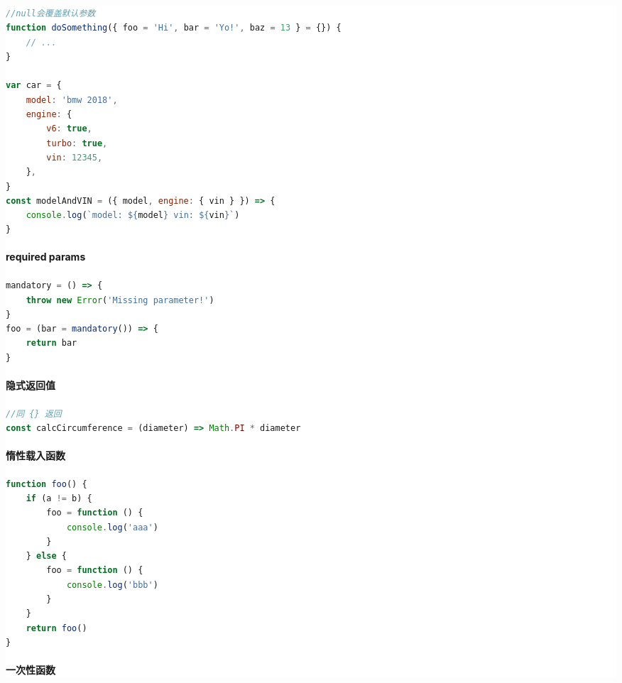 ```javascript
//null会覆盖默认参数
function doSomething({ foo = 'Hi', bar = 'Yo!', baz = 13 } = {}) {
	// ...
}

var car = {
	model: 'bmw 2018',
	engine: {
		v6: true,
		turbo: true,
		vin: 12345,
	},
}
const modelAndVIN = ({ model, engine: { vin } }) => {
	console.log(`model: ${model} vin: ${vin}`)
}
```

#### required params

```javascript
mandatory = () => {
	throw new Error('Missing parameter!')
}
foo = (bar = mandatory()) => {
	return bar
}
```

#### 隐式返回值

```javascript
//同 {} 返回
const calcCircumference = (diameter) => Math.PI * diameter
```

#### 惰性载入函数

```javascript
function foo() {
	if (a != b) {
		foo = function () {
			console.log('aaa')
		}
	} else {
		foo = function () {
			console.log('bbb')
		}
	}
	return foo()
}
```

#### 一次性函数
